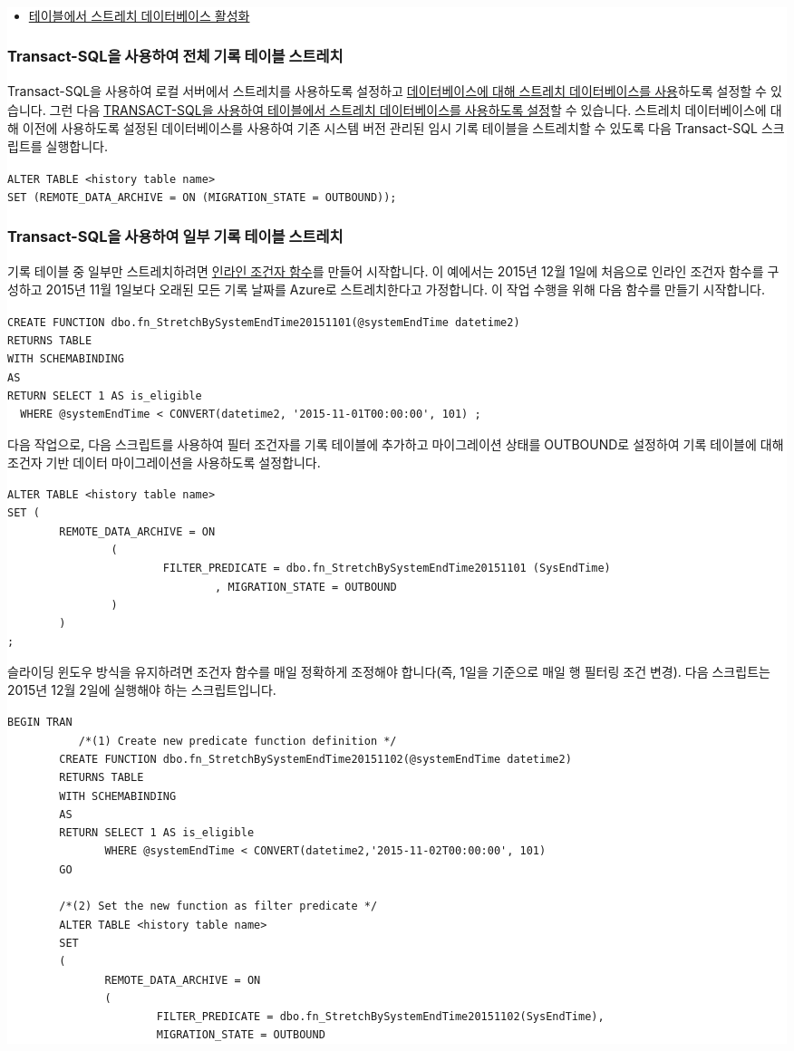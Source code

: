 -   [테이블에서 스트레치 데이터베이스 활성화](../../sql-server/stretch-database/enable-stretch-database-for-a-table.md)  
  
### <a name="using-transact-sql-to-stretch-the-entire-history-table"></a>Transact-SQL을 사용하여 전체 기록 테이블 스트레치  
 Transact-SQL을 사용하여 로컬 서버에서 스트레치를 사용하도록 설정하고 [데이터베이스에 대해 스트레치 데이터베이스를 사용](../../sql-server/stretch-database/enable-stretch-database-for-a-database.md)하도록 설정할 수 있습니다. 그런 다음  [TRANSACT-SQL을 사용하여 테이블에서 스트레치 데이터베이스를 사용하도록 설정](https://msdn.microsoft.com/library/mt605115.aspx#Anchor_1)할 수 있습니다. 스트레치 데이터베이스에 대해 이전에 사용하도록 설정된 데이터베이스를 사용하여 기존 시스템 버전 관리된 임시 기록 테이블을 스트레치할 수 있도록 다음 Transact-SQL 스크립트를 실행합니다.  
  
```  
ALTER TABLE <history table name>   
SET (REMOTE_DATA_ARCHIVE = ON (MIGRATION_STATE = OUTBOUND));  
```  
  
### <a name="using-transact-sql-to-stretch-a-portion-of-the-history-table"></a>Transact-SQL을 사용하여 일부 기록 테이블 스트레치  
 기록 테이블 중 일부만 스트레치하려면 [인라인 조건자 함수](https://msdn.microsoft.com/library/mt613432.aspx)를 만들어 시작합니다. 이 예에서는 2015년 12월 1일에 처음으로 인라인 조건자 함수를 구성하고 2015년 11월 1일보다 오래된 모든 기록 날짜를 Azure로 스트레치한다고 가정합니다. 이 작업 수행을 위해 다음 함수를 만들기 시작합니다.  
  
```  
CREATE FUNCTION dbo.fn_StretchBySystemEndTime20151101(@systemEndTime datetime2)   
RETURNS TABLE   
WITH SCHEMABINDING    
AS    
RETURN SELECT 1 AS is_eligible   
  WHERE @systemEndTime < CONVERT(datetime2, '2015-11-01T00:00:00', 101) ;  
```  
  
 다음 작업으로, 다음 스크립트를 사용하여 필터 조건자를 기록 테이블에 추가하고 마이그레이션 상태를 OUTBOUND로 설정하여 기록 테이블에 대해 조건자 기반 데이터 마이그레이션을 사용하도록 설정합니다.  
  
```  
ALTER TABLE <history table name>   
SET (   
        REMOTE_DATA_ARCHIVE = ON   
                (   
                        FILTER_PREDICATE = dbo.fn_StretchBySystemEndTime20151101 (SysEndTime)  
                                , MIGRATION_STATE = OUTBOUND   
                )  
        )   
;  
```  
  
 슬라이딩 윈도우 방식을 유지하려면 조건자 함수를 매일 정확하게 조정해야 합니다(즉, 1일을 기준으로 매일 행 필터링 조건 변경). 다음 스크립트는 2015년 12월 2일에 실행해야 하는 스크립트입니다.  
  
```  
BEGIN TRAN  
           /*(1) Create new predicate function definition */  
        CREATE FUNCTION dbo.fn_StretchBySystemEndTime20151102(@systemEndTime datetime2)  
        RETURNS TABLE  
        WITH SCHEMABINDING   
        AS   
        RETURN SELECT 1 AS is_eligible  
               WHERE @systemEndTime < CONVERT(datetime2,'2015-11-02T00:00:00', 101)  
        GO  
  
        /*(2) Set the new function as filter predicate */  
        ALTER TABLE <history table name>  
        SET   
        (  
               REMOTE_DATA_ARCHIVE = ON  
               (  
                       FILTER_PREDICATE = dbo.fn_StretchBySystemEndTime20151102(SysEndTime),  
                       MIGRATION_STATE = OUTBOUND  
```